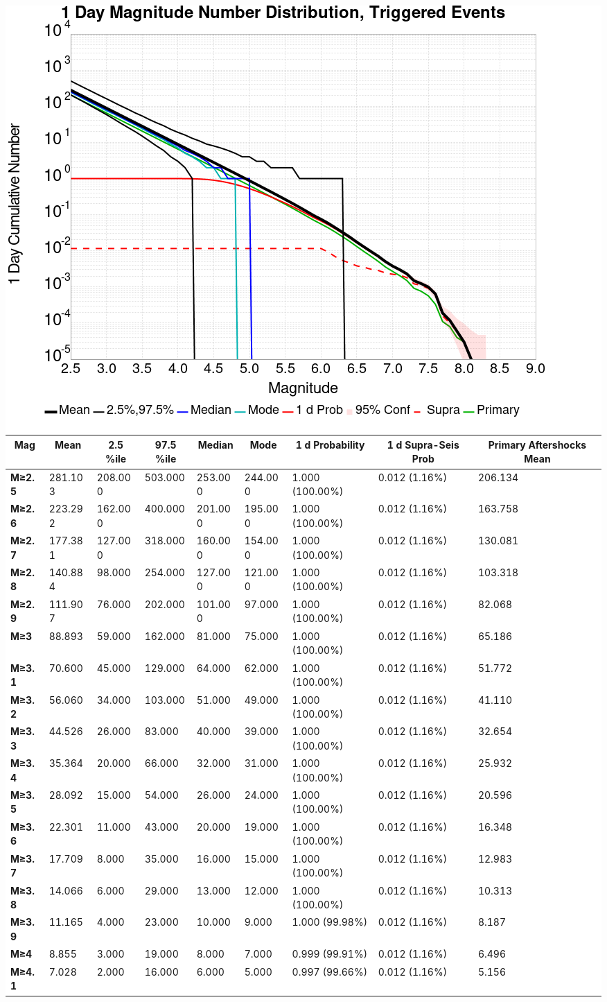 ![MFD Plot](plots/1d_mag_num_cumulative_triggered.png)

| Mag | Mean | 2.5 %ile | 97.5 %ile | Median | Mode | 1 d Probability | 1 d Supra-Seis Prob | Primary Aftershocks Mean |
|-----|-----|-----|-----|-----|-----|-----|-----|-----|
| **M&ge;2.5** | 281.103 | 208.000 | 503.000 | 253.000 | 244.000 | 1.000 (100.00%) | 0.012 (1.16%) | 206.134 |
| **M&ge;2.6** | 223.292 | 162.000 | 400.000 | 201.000 | 195.000 | 1.000 (100.00%) | 0.012 (1.16%) | 163.758 |
| **M&ge;2.7** | 177.381 | 127.000 | 318.000 | 160.000 | 154.000 | 1.000 (100.00%) | 0.012 (1.16%) | 130.081 |
| **M&ge;2.8** | 140.884 | 98.000 | 254.000 | 127.000 | 121.000 | 1.000 (100.00%) | 0.012 (1.16%) | 103.318 |
| **M&ge;2.9** | 111.907 | 76.000 | 202.000 | 101.000 | 97.000 | 1.000 (100.00%) | 0.012 (1.16%) | 82.068 |
| **M&ge;3** | 88.893 | 59.000 | 162.000 | 81.000 | 75.000 | 1.000 (100.00%) | 0.012 (1.16%) | 65.186 |
| **M&ge;3.1** | 70.600 | 45.000 | 129.000 | 64.000 | 62.000 | 1.000 (100.00%) | 0.012 (1.16%) | 51.772 |
| **M&ge;3.2** | 56.060 | 34.000 | 103.000 | 51.000 | 49.000 | 1.000 (100.00%) | 0.012 (1.16%) | 41.110 |
| **M&ge;3.3** | 44.526 | 26.000 | 83.000 | 40.000 | 39.000 | 1.000 (100.00%) | 0.012 (1.16%) | 32.654 |
| **M&ge;3.4** | 35.364 | 20.000 | 66.000 | 32.000 | 31.000 | 1.000 (100.00%) | 0.012 (1.16%) | 25.932 |
| **M&ge;3.5** | 28.092 | 15.000 | 54.000 | 26.000 | 24.000 | 1.000 (100.00%) | 0.012 (1.16%) | 20.596 |
| **M&ge;3.6** | 22.301 | 11.000 | 43.000 | 20.000 | 19.000 | 1.000 (100.00%) | 0.012 (1.16%) | 16.348 |
| **M&ge;3.7** | 17.709 | 8.000 | 35.000 | 16.000 | 15.000 | 1.000 (100.00%) | 0.012 (1.16%) | 12.983 |
| **M&ge;3.8** | 14.066 | 6.000 | 29.000 | 13.000 | 12.000 | 1.000 (100.00%) | 0.012 (1.16%) | 10.313 |
| **M&ge;3.9** | 11.165 | 4.000 | 23.000 | 10.000 | 9.000 | 1.000 (99.98%) | 0.012 (1.16%) | 8.187 |
| **M&ge;4** | 8.855 | 3.000 | 19.000 | 8.000 | 7.000 | 0.999 (99.91%) | 0.012 (1.16%) | 6.496 |
| **M&ge;4.1** | 7.028 | 2.000 | 16.000 | 6.000 | 5.000 | 0.997 (99.66%) | 0.012 (1.16%) | 5.156 |